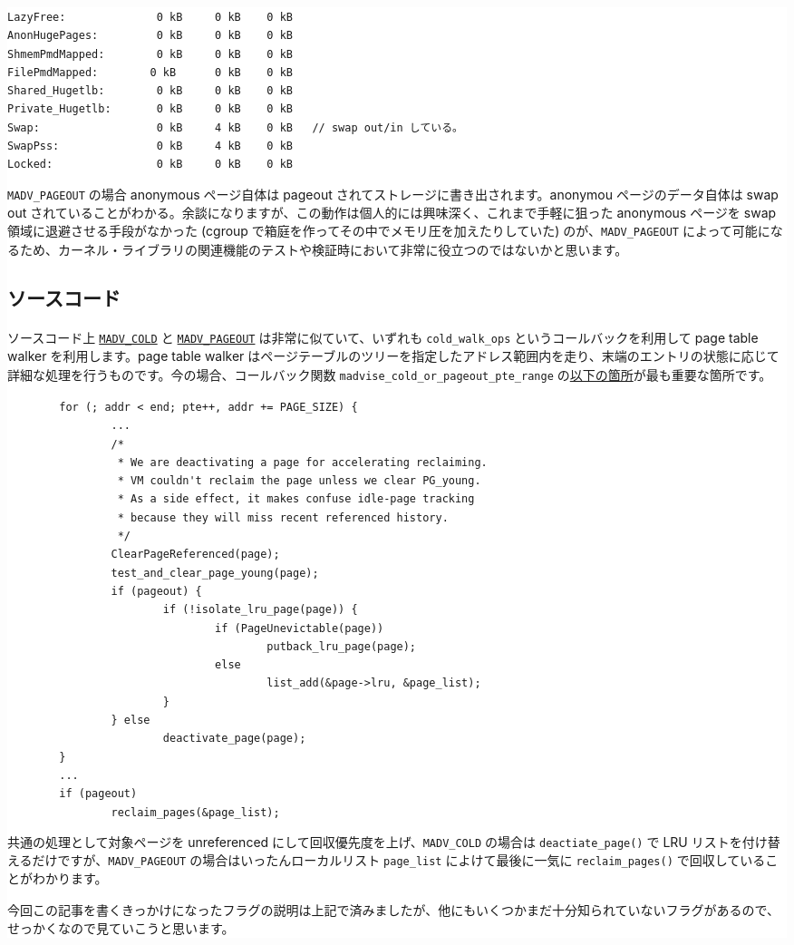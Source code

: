 ~~~
LazyFree:              0 kB     0 kB    0 kB
AnonHugePages:         0 kB     0 kB    0 kB
ShmemPmdMapped:        0 kB     0 kB    0 kB
FilePmdMapped:        0 kB      0 kB    0 kB
Shared_Hugetlb:        0 kB     0 kB    0 kB
Private_Hugetlb:       0 kB     0 kB    0 kB
Swap:                  0 kB     4 kB    0 kB   // swap out/in している。
SwapPss:               0 kB     4 kB    0 kB
Locked:                0 kB     0 kB    0 kB
~~~
`MADV_PAGEOUT` の場合 anonymous ページ自体は pageout されてストレージに書き出されます。anonymou ページのデータ自体は swap out されていることがわかる。余談になりますが、この動作は個人的には興味深く、これまで手軽に狙った anonymous ページを swap 領域に退避させる手段がなかった (cgroup で箱庭を作ってその中でメモリ圧を加えたりしていた) のが、`MADV_PAGEOUT` によって可能になるため、カーネル・ライブラリの関連機能のテストや検証時において非常に役立つのではないかと思います。

## ソースコード

ソースコード上 [`MADV_COLD`](https://github.com/torvalds/linux/blob/v5.4/mm/madvise.c#L485-L502) と [`MADV_PAGEOUT`](https://github.com/torvalds/linux/blob/v5.4/mm/madvise.c#L534-L554) は非常に似ていて、いずれも `cold_walk_ops` というコールバックを利用して page table walker を利用します。page table walker はページテーブルのツリーを指定したアドレス範囲内を走り、末端のエントリの状態に応じて詳細な処理を行うものです。今の場合、コールバック関数 `madvise_cold_or_pageout_pte_range` の[以下の箇所](https://github.com/torvalds/linux/blob/v5.4/mm/madvise.c#L439-L461)が最も重要な箇所です。

~~~
        for (; addr < end; pte++, addr += PAGE_SIZE) {
                ...
                /*
                 * We are deactivating a page for accelerating reclaiming.
                 * VM couldn't reclaim the page unless we clear PG_young.
                 * As a side effect, it makes confuse idle-page tracking
                 * because they will miss recent referenced history.
                 */
                ClearPageReferenced(page);
                test_and_clear_page_young(page);
                if (pageout) {
                        if (!isolate_lru_page(page)) {
                                if (PageUnevictable(page))
                                        putback_lru_page(page);
                                else
                                        list_add(&page->lru, &page_list);
                        }
                } else
                        deactivate_page(page);
        }
        ...
        if (pageout)
                reclaim_pages(&page_list);
~~~
共通の処理として対象ページを unreferenced にして回収優先度を上げ、`MADV_COLD` の場合は `deactiate_page()` で LRU リストを付け替えるだけですが、`MADV_PAGEOUT` の場合はいったんローカルリスト `page_list` によけて最後に一気に `reclaim_pages()` で回収していることがわかります。

今回この記事を書くきっかけになったフラグの説明は上記で済みましたが、他にもいくつかまだ十分知られていないフラグがあるので、せっかくなので見ていこうと思います。
